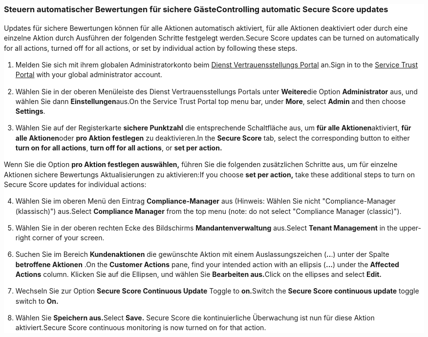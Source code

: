 ### <a name="controlling-automatic-secure-score-updates"></a><span data-ttu-id="d7427-141">Steuern automatischer Bewertungen für sichere Gäste</span><span class="sxs-lookup"><span data-stu-id="d7427-141">Controlling automatic Secure Score updates</span></span>

<span data-ttu-id="d7427-142">Updates für sichere Bewertungen können für alle Aktionen automatisch aktiviert, für alle Aktionen deaktiviert oder durch eine einzelne Aktion durch Ausführen der folgenden Schritte festgelegt werden.</span><span class="sxs-lookup"><span data-stu-id="d7427-142">Secure Score updates can be turned on automatically for all actions, turned off for all actions, or set by individual action by following these steps.</span></span>

1. <span data-ttu-id="d7427-143">Melden Sie sich mit ihrem globalen Administratorkonto beim [Dienst Vertrauensstellungs Portal](https://servicetrust.microsoft.com) an.</span><span class="sxs-lookup"><span data-stu-id="d7427-143">Sign in to the [Service Trust Portal](https://servicetrust.microsoft.com) with your global administrator account.</span></span>

2. <span data-ttu-id="d7427-144">Wählen Sie in der oberen Menüleiste des Dienst Vertrauensstellungs Portals unter **Weitere**die Option **Administrator** aus, und wählen Sie dann **Einstellungen**aus.</span><span class="sxs-lookup"><span data-stu-id="d7427-144">On the Service Trust Portal top menu bar, under **More**, select **Admin** and then choose **Settings**.</span></span>

3. <span data-ttu-id="d7427-145">Wählen Sie auf der Registerkarte **sichere Punktzahl** die entsprechende Schaltfläche aus, um **für alle Aktionen**aktiviert, **für alle Aktionen**oder **pro Aktion festlegen** zu deaktivieren.</span><span class="sxs-lookup"><span data-stu-id="d7427-145">In the **Secure Score** tab, select the corresponding button to either **turn on for all actions**, **turn off for all actions**, or **set per action.**</span></span>

<span data-ttu-id="d7427-146">Wenn Sie die Option **pro Aktion festlegen auswählen,** führen Sie die folgenden zusätzlichen Schritte aus, um für einzelne Aktionen sichere Bewertungs Aktualisierungen zu aktivieren:</span><span class="sxs-lookup"><span data-stu-id="d7427-146">If you choose **set per action,** take these additional steps to turn on Secure Score updates for individual actions:</span></span>

4. <span data-ttu-id="d7427-147">Wählen Sie im oberen Menü den Eintrag **Compliance-Manager** aus (Hinweis: Wählen Sie nicht "Compliance-Manager (klassisch)") aus.</span><span class="sxs-lookup"><span data-stu-id="d7427-147">Select **Compliance Manager** from the top menu (note: do not select "Compliance Manager (classic)").</span></span>

5. <span data-ttu-id="d7427-148">Wählen Sie in der oberen rechten Ecke des Bildschirms **Mandantenverwaltung** aus.</span><span class="sxs-lookup"><span data-stu-id="d7427-148">Select **Tenant Management** in the upper-right corner of your screen.</span></span>

6. <span data-ttu-id="d7427-149">Suchen Sie im Bereich **Kundenaktionen** die gewünschte Aktion mit einem Auslassungszeichen (**..**.) unter der Spalte **betroffene Aktionen** .</span><span class="sxs-lookup"><span data-stu-id="d7427-149">On the **Customer Actions** pane, find your intended action with an ellipsis (**...**) under the **Affected Actions** column.</span></span> <span data-ttu-id="d7427-150">Klicken Sie auf die Ellipsen, und wählen Sie **Bearbeiten aus.**</span><span class="sxs-lookup"><span data-stu-id="d7427-150">Click on the ellipses and select **Edit.**</span></span>

7. <span data-ttu-id="d7427-151">Wechseln Sie zur Option **Secure Score Continuous Update** Toggle to **on.**</span><span class="sxs-lookup"><span data-stu-id="d7427-151">Switch the **Secure Score continuous update** toggle switch to **On.**</span></span>

8. <span data-ttu-id="d7427-152">Wählen Sie **Speichern aus.**</span><span class="sxs-lookup"><span data-stu-id="d7427-152">Select **Save.**</span></span> <span data-ttu-id="d7427-153">Secure Score die kontinuierliche Überwachung ist nun für diese Aktion aktiviert.</span><span class="sxs-lookup"><span data-stu-id="d7427-153">Secure Score continuous monitoring is now turned on for that action.</span></span>

